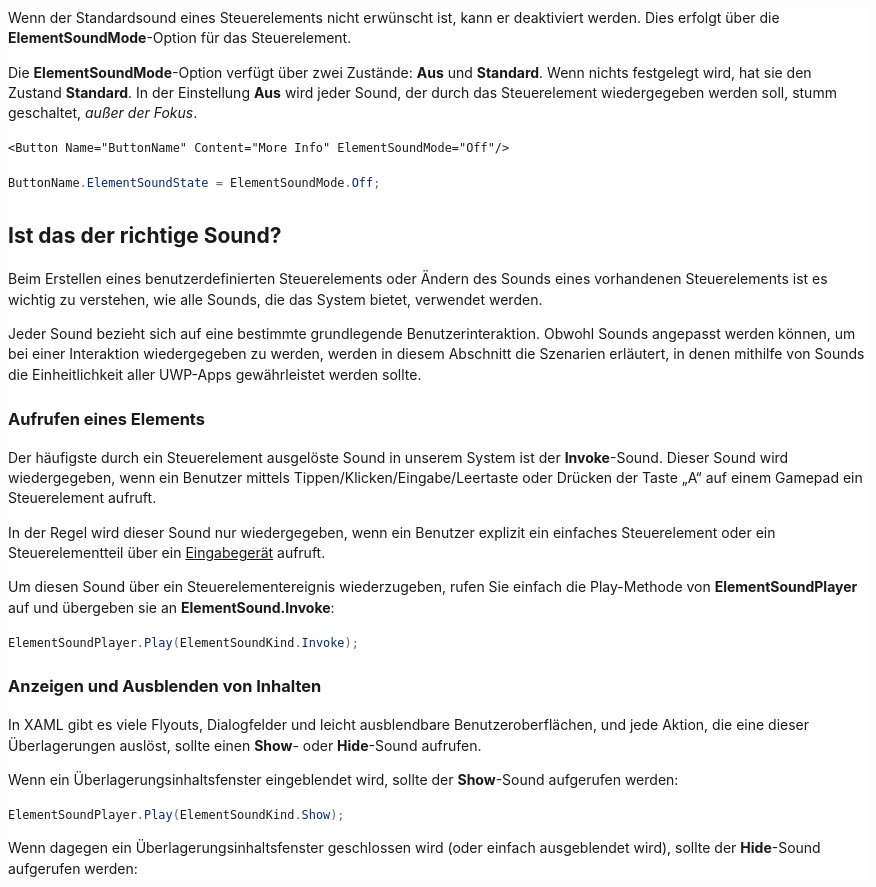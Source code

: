 Wenn der Standardsound eines Steuerelements nicht erwünscht ist, kann er deaktiviert werden. Dies erfolgt über die **ElementSoundMode**-Option für das Steuerelement.

Die **ElementSoundMode**-Option verfügt über zwei Zustände: **Aus** und **Standard**. Wenn nichts festgelegt wird, hat sie den Zustand **Standard**. In der Einstellung **Aus** wird jeder Sound, der durch das Steuerelement wiedergegeben werden soll, stumm geschaltet, *außer der Fokus*.

```XAML
<Button Name="ButtonName" Content="More Info" ElementSoundMode="Off"/>
```

```C#
ButtonName.ElementSoundState = ElementSoundMode.Off;
```

## <a name="is-this-the-right-sound"></a>Ist das der richtige Sound?

Beim Erstellen eines benutzerdefinierten Steuerelements oder Ändern des Sounds eines vorhandenen Steuerelements ist es wichtig zu verstehen, wie alle Sounds, die das System bietet, verwendet werden.

Jeder Sound bezieht sich auf eine bestimmte grundlegende Benutzerinteraktion. Obwohl Sounds angepasst werden können, um bei einer Interaktion wiedergegeben zu werden, werden in diesem Abschnitt die Szenarien erläutert, in denen mithilfe von Sounds die Einheitlichkeit aller UWP-Apps gewährleistet werden sollte.

### <a name="invoking-an-element"></a>Aufrufen eines Elements

Der häufigste durch ein Steuerelement ausgelöste Sound in unserem System ist der **Invoke**-Sound. Dieser Sound wird wiedergegeben, wenn ein Benutzer mittels Tippen/Klicken/Eingabe/Leertaste oder Drücken der Taste „A“ auf einem Gamepad ein Steuerelement aufruft.

In der Regel wird dieser Sound nur wiedergegeben, wenn ein Benutzer explizit ein einfaches Steuerelement oder ein Steuerelementteil über ein [Eingabegerät](../input/index.md) aufruft.


Um diesen Sound über ein Steuerelementereignis wiederzugeben, rufen Sie einfach die Play-Methode von **ElementSoundPlayer** auf und übergeben sie an **ElementSound.Invoke**:
```C#
ElementSoundPlayer.Play(ElementSoundKind.Invoke);
```

### <a name="showing--hiding-content"></a>Anzeigen und Ausblenden von Inhalten

In XAML gibt es viele Flyouts, Dialogfelder und leicht ausblendbare Benutzeroberflächen, und jede Aktion, die eine dieser Überlagerungen auslöst, sollte einen **Show**- oder **Hide**-Sound aufrufen.

Wenn ein Überlagerungsinhaltsfenster eingeblendet wird, sollte der **Show**-Sound aufgerufen werden:

```C#
ElementSoundPlayer.Play(ElementSoundKind.Show);
```
Wenn dagegen ein Überlagerungsinhaltsfenster geschlossen wird (oder einfach ausgeblendet wird), sollte der **Hide**-Sound aufgerufen werden:
